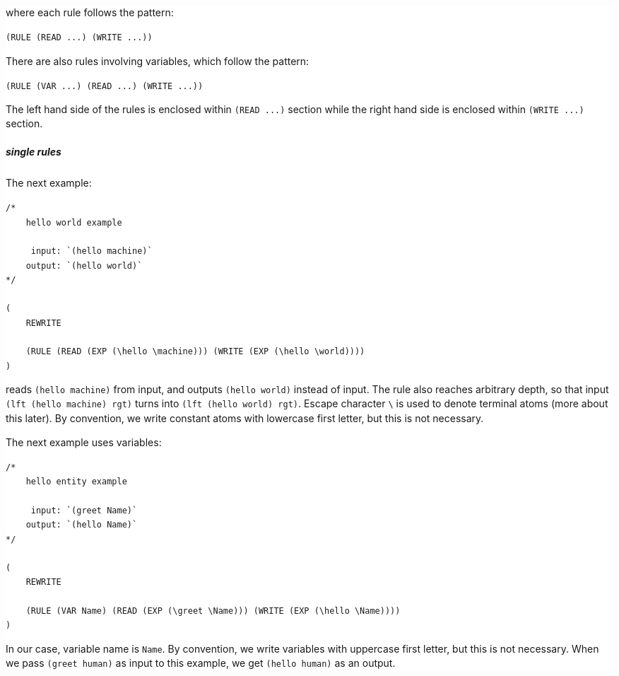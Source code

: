 where each rule follows the pattern:

```
(RULE (READ ...) (WRITE ...))
```

There are also rules involving variables, which follow the pattern:

```
(RULE (VAR ...) (READ ...) (WRITE ...))
```

The left hand side of the rules is enclosed within `(READ ...)` section while the right hand side is enclosed within `(WRITE ...)` section.

##### single rules

The next example:

```
/*
    hello world example
    
     input: `(hello machine)`
    output: `(hello world)`
*/

(
    REWRITE

    (RULE (READ (EXP (\hello \machine))) (WRITE (EXP (\hello \world))))
)
```

reads `(hello machine)` from input, and outputs `(hello world)` instead of input. The rule also reaches arbitrary depth, so that input `(lft (hello machine) rgt)` turns into `(lft (hello world) rgt)`. Escape character `\` is used to denote terminal atoms (more about this later). By convention, we write constant atoms with lowercase first letter, but this is not necessary. 

The next example uses variables:

```
/*
    hello entity example
    
     input: `(greet Name)`
    output: `(hello Name)`
*/

(
    REWRITE

    (RULE (VAR Name) (READ (EXP (\greet \Name))) (WRITE (EXP (\hello \Name))))
)
```

In our case, variable name is `Name`. By convention, we write variables with uppercase first letter, but this is not necessary. When we pass `(greet human)` as input to this example, we get `(hello human)` as an output.
